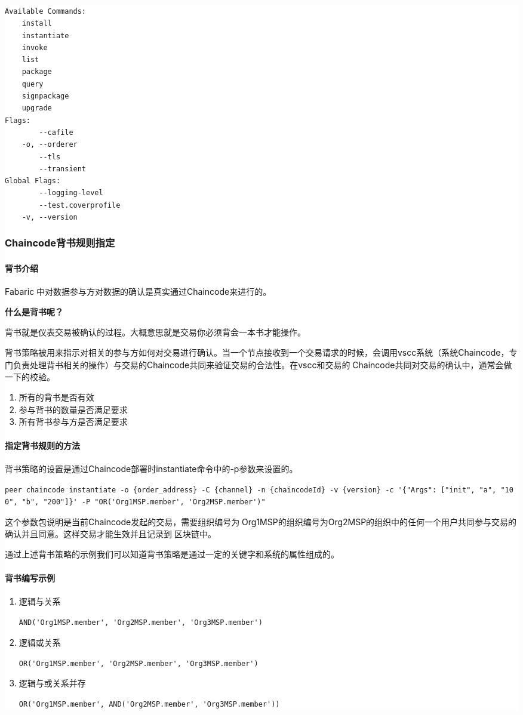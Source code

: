 ```shell
Available Commands:
	install
	instantiate
	invoke
	list
	package
	query
	signpackage
	upgrade
Flags:
		--cafile
    -o, --orderer
        --tls
        --transient
Global Flags:
		--logging-level
		--test.coverprofile
	-v, --version
```

### Chaincode背书规则指定

#### 背书介绍

Fabaric 中对数据参与方对数据的确认是真实通过Chaincode来进行的。

**什么是背书呢？**

背书就是仪表交易被确认的过程。大概意思就是交易你必须背会一本书才能操作。

背书策略被用来指示对相关的参与方如何对交易进行确认。当一个节点接收到一个交易请求的时候，会调用vscc系统（系统Chaincode，专门负责处理背书相关的操作）与交易的Chaincode共同来验证交易的合法性。在vscc和交易的 Chaincode共同对交易的确认中，通常会做一下的校验。

1. 所有的背书是否有效
2. 参与背书的数量是否满足要求
3. 所有背书参与方是否满足要求

#### 指定背书规则的方法

背书策略的设置是通过Chaincode部署时instantiate命令中的-p参数来设置的。

```shell
peer chaincode instantiate -o {order_address} -C {channel} -n {chaincodeId} -v {version} -c '{"Args": ["init", "a", "100", "b", "200"]}' -P "OR('Org1MSP.member', 'Org2MSP.member')"
```

这个参数包说明是当前Chaincode发起的交易，需要组织编号为 Org1MSP的组织编号为Org2MSP的组织中的任何一个用户共同参与交易的确认并且同意。这样交易才能生效并且记录到 区块链中。

通过上述背书策略的示例我们可以知道背书策略是通过一定的关键字和系统的属性组成的。

#### 背书编写示例

1. 逻辑与关系

   ```shell
   AND('Org1MSP.member', 'Org2MSP.member', 'Org3MSP.member')
   ```

2. 逻辑或关系

   ```shell
   OR('Org1MSP.member', 'Org2MSP.member', 'Org3MSP.member')
   ```

3. 逻辑与或关系并存

   ```shell
   OR('Org1MSP.member', AND('Org2MSP.member', 'Org3MSP.member'))
   ```
